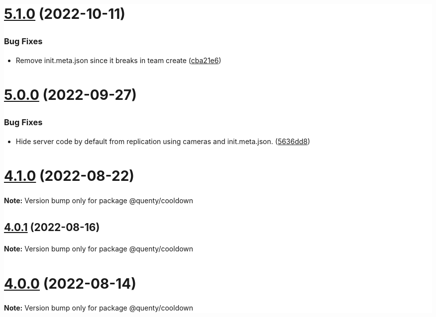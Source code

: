 
# [5.1.0](https://github.com/Quenty/NevermoreEngine/compare/@quenty/cooldown@5.0.0...@quenty/cooldown@5.1.0) (2022-10-11)


### Bug Fixes

* Remove init.meta.json since it breaks in team create ([cba21e6](https://github.com/Quenty/NevermoreEngine/commit/cba21e602b50ea3799044eae9cb690d1cd9c88ec))





# [5.0.0](https://github.com/Quenty/NevermoreEngine/compare/@quenty/cooldown@4.1.0...@quenty/cooldown@5.0.0) (2022-09-27)


### Bug Fixes

* Hide server code by default from replication using cameras and init.meta.json. ([5636dd8](https://github.com/Quenty/NevermoreEngine/commit/5636dd8cafe68db4571ed214a82b84698f2f74c0))





# [4.1.0](https://github.com/Quenty/NevermoreEngine/compare/@quenty/cooldown@4.0.1...@quenty/cooldown@4.1.0) (2022-08-22)

**Note:** Version bump only for package @quenty/cooldown





## [4.0.1](https://github.com/Quenty/NevermoreEngine/compare/@quenty/cooldown@4.0.0...@quenty/cooldown@4.0.1) (2022-08-16)

**Note:** Version bump only for package @quenty/cooldown





# [4.0.0](https://github.com/Quenty/NevermoreEngine/compare/@quenty/cooldown@3.3.0...@quenty/cooldown@4.0.0) (2022-08-14)

**Note:** Version bump only for package @quenty/cooldown


